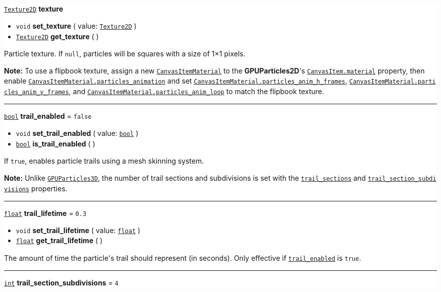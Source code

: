 <div id="_class_gpuparticles2d_property_texture"></div>

[`Texture2D`](class_texture2d.md) **texture** <div id="class_gpuparticles2d_property_texture"></div>

- `void` **set_texture** ( value: [`Texture2D`](class_texture2d.md) )
- [`Texture2D`](class_texture2d.md) **get_texture** ( )

Particle texture. If `null`, particles will be squares with a size of 1×1 pixels.

 **Note:** To use a flipbook texture, assign a new [`CanvasItemMaterial`](class_canvasitemmaterial.md) to the **GPUParticles2D**'s [`CanvasItem.material`](class_canvasitem.md#class_canvasitem_property_material) property, then enable [`CanvasItemMaterial.particles_animation`](class_canvasitemmaterial.md#class_canvasitemmaterial_property_particles_animation) and set [`CanvasItemMaterial.particles_anim_h_frames`](class_canvasitemmaterial.md#class_canvasitemmaterial_property_particles_anim_h_frames), [`CanvasItemMaterial.particles_anim_v_frames`](class_canvasitemmaterial.md#class_canvasitemmaterial_property_particles_anim_v_frames), and [`CanvasItemMaterial.particles_anim_loop`](class_canvasitemmaterial.md#class_canvasitemmaterial_property_particles_anim_loop) to match the flipbook texture.



---

<div id="_class_gpuparticles2d_property_trail_enabled"></div>

[`bool`](class_bool.md) **trail_enabled** = ``false`` <div id="class_gpuparticles2d_property_trail_enabled"></div>

- `void` **set_trail_enabled** ( value: [`bool`](class_bool.md) )
- [`bool`](class_bool.md) **is_trail_enabled** ( )

If `true`, enables particle trails using a mesh skinning system.

 **Note:** Unlike [`GPUParticles3D`](class_gpuparticles3d.md), the number of trail sections and subdivisions is set with the [`trail_sections`](class_gpuparticles2d.md#class_gpuparticles2d_property_trail_sections) and [`trail_section_subdivisions`](class_gpuparticles2d.md#class_gpuparticles2d_property_trail_section_subdivisions) properties.



---

<div id="_class_gpuparticles2d_property_trail_lifetime"></div>

[`float`](class_float.md) **trail_lifetime** = ``0.3`` <div id="class_gpuparticles2d_property_trail_lifetime"></div>

- `void` **set_trail_lifetime** ( value: [`float`](class_float.md) )
- [`float`](class_float.md) **get_trail_lifetime** ( )

The amount of time the particle's trail should represent (in seconds). Only effective if [`trail_enabled`](class_gpuparticles2d.md#class_gpuparticles2d_property_trail_enabled) is `true`.



---

<div id="_class_gpuparticles2d_property_trail_section_subdivisions"></div>

[`int`](class_int.md) **trail_section_subdivisions** = ``4`` <div id="class_gpuparticles2d_property_trail_section_subdivisions"></div>
